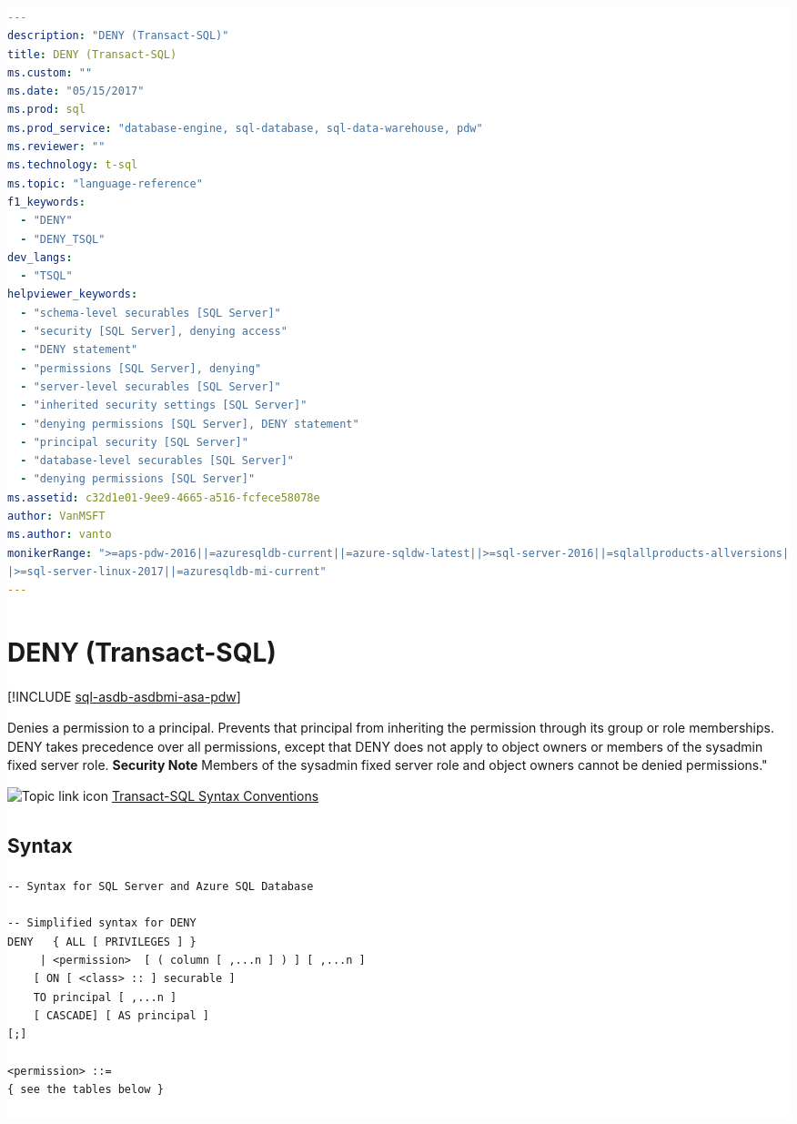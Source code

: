 ```yaml
---
description: "DENY (Transact-SQL)"
title: DENY (Transact-SQL)
ms.custom: ""
ms.date: "05/15/2017"
ms.prod: sql
ms.prod_service: "database-engine, sql-database, sql-data-warehouse, pdw"
ms.reviewer: ""
ms.technology: t-sql
ms.topic: "language-reference"
f1_keywords: 
  - "DENY"
  - "DENY_TSQL"
dev_langs: 
  - "TSQL"
helpviewer_keywords: 
  - "schema-level securables [SQL Server]"
  - "security [SQL Server], denying access"
  - "DENY statement"
  - "permissions [SQL Server], denying"
  - "server-level securables [SQL Server]"
  - "inherited security settings [SQL Server]"
  - "denying permissions [SQL Server], DENY statement"
  - "principal security [SQL Server]"
  - "database-level securables [SQL Server]"
  - "denying permissions [SQL Server]"
ms.assetid: c32d1e01-9ee9-4665-a516-fcfece58078e
author: VanMSFT
ms.author: vanto
monikerRange: ">=aps-pdw-2016||=azuresqldb-current||=azure-sqldw-latest||>=sql-server-2016||=sqlallproducts-allversions||>=sql-server-linux-2017||=azuresqldb-mi-current"
---
```


# DENY (Transact-SQL)

[!INCLUDE [sql-asdb-asdbmi-asa-pdw](../../includes/applies-to-version/sql-asdb-asdbmi-asa-pdw.md)]

  Denies a permission to a principal. Prevents that principal from inheriting the permission through its group or role memberships. DENY takes precedence over all permissions, except that DENY does not apply to object owners or members of the sysadmin fixed server role.
  **Security Note** Members of the sysadmin fixed server role and object owners cannot be denied permissions."
  
 ![Topic link icon](../../database-engine/configure-windows/media/topic-link.gif "Topic link icon") [Transact-SQL Syntax Conventions](../../t-sql/language-elements/transact-sql-syntax-conventions-transact-sql.md)  
  
## Syntax  
  
```syntaxsql
-- Syntax for SQL Server and Azure SQL Database  
  
-- Simplified syntax for DENY  
DENY   { ALL [ PRIVILEGES ] } 
     | <permission>  [ ( column [ ,...n ] ) ] [ ,...n ]  
    [ ON [ <class> :: ] securable ] 
    TO principal [ ,...n ]   
    [ CASCADE] [ AS principal ]  
[;]

<permission> ::=  
{ see the tables below }  
  
```